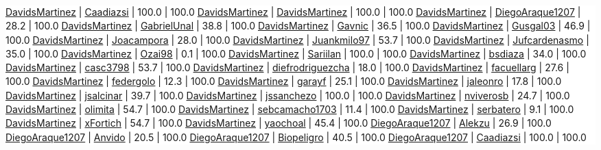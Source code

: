[DavidsMartinez](http://www.ironhacks.com/preview/DavidsMartinez/webapp_phase2/index.html) | [Caadiazsi](http://www.ironhacks.com/preview/Caadiazsi/webapp_phase3/index.html) | 100.0 | 100.0
[DavidsMartinez](http://www.ironhacks.com/preview/DavidsMartinez/webapp_phase2/index.html) | [DavidsMartinez](http://www.ironhacks.com/preview/DavidsMartinez/webapp_phase3/index.html) | 100.0 | 100.0
[DavidsMartinez](http://www.ironhacks.com/preview/DavidsMartinez/webapp_phase2/index.html) | [DiegoAraque1207](http://www.ironhacks.com/preview/DiegoAraque1207/webapp_phase3/index.html) | 28.2 | 100.0
[DavidsMartinez](http://www.ironhacks.com/preview/DavidsMartinez/webapp_phase2/index.html) | [GabrielUnal](http://www.ironhacks.com/preview/GabrielUnal/webapp_phase3/index.html) | 38.8 | 100.0
[DavidsMartinez](http://www.ironhacks.com/preview/DavidsMartinez/webapp_phase2/index.html) | [Gavnic](http://www.ironhacks.com/preview/Gavnic/webapp_phase3/index.html) | 36.5 | 100.0
[DavidsMartinez](http://www.ironhacks.com/preview/DavidsMartinez/webapp_phase2/index.html) | [Gusgal03](http://www.ironhacks.com/preview/Gusgal03/webapp_phase3/index.html) | 46.9 | 100.0
[DavidsMartinez](http://www.ironhacks.com/preview/DavidsMartinez/webapp_phase2/index.html) | [Joacampora](http://www.ironhacks.com/preview/Joacampora/webapp_phase3/index.html) | 28.0 | 100.0
[DavidsMartinez](http://www.ironhacks.com/preview/DavidsMartinez/webapp_phase2/index.html) | [Juankmilo97](http://www.ironhacks.com/preview/Juankmilo97/webapp_phase3/index.html) | 53.7 | 100.0
[DavidsMartinez](http://www.ironhacks.com/preview/DavidsMartinez/webapp_phase2/index.html) | [Jufcardenasmo](http://www.ironhacks.com/preview/Jufcardenasmo/webapp_phase3/index.html) | 35.0 | 100.0
[DavidsMartinez](http://www.ironhacks.com/preview/DavidsMartinez/webapp_phase2/index.html) | [Ozai98](http://www.ironhacks.com/preview/Ozai98/webapp_phase3/index.html) | 0.1 | 100.0
[DavidsMartinez](http://www.ironhacks.com/preview/DavidsMartinez/webapp_phase2/index.html) | [Sariilan](http://www.ironhacks.com/preview/Sariilan/webapp_phase3/index.html) | 100.0 | 100.0
[DavidsMartinez](http://www.ironhacks.com/preview/DavidsMartinez/webapp_phase2/index.html) | [bsdiaza](http://www.ironhacks.com/preview/bsdiaza/webapp_phase3/index.html) | 34.0 | 100.0
[DavidsMartinez](http://www.ironhacks.com/preview/DavidsMartinez/webapp_phase2/index.html) | [casc3798](http://www.ironhacks.com/preview/casc3798/webapp_phase3/index.html) | 53.7 | 100.0
[DavidsMartinez](http://www.ironhacks.com/preview/DavidsMartinez/webapp_phase2/index.html) | [diefrodriguezcha](http://www.ironhacks.com/preview/diefrodriguezcha/webapp_phase3/index.html) | 18.0 | 100.0
[DavidsMartinez](http://www.ironhacks.com/preview/DavidsMartinez/webapp_phase2/index.html) | [facuellarg](http://www.ironhacks.com/preview/facuellarg/webapp_phase3/index.html) | 27.6 | 100.0
[DavidsMartinez](http://www.ironhacks.com/preview/DavidsMartinez/webapp_phase2/index.html) | [federgolo](http://www.ironhacks.com/preview/federgolo/webapp_phase3/index.html) | 12.3 | 100.0
[DavidsMartinez](http://www.ironhacks.com/preview/DavidsMartinez/webapp_phase2/index.html) | [garayf](http://www.ironhacks.com/preview/garayf/webapp_phase3/index.html) | 25.1 | 100.0
[DavidsMartinez](http://www.ironhacks.com/preview/DavidsMartinez/webapp_phase2/index.html) | [jaleonro](http://www.ironhacks.com/preview/jaleonro/webapp_phase3/index.html) | 17.8 | 100.0
[DavidsMartinez](http://www.ironhacks.com/preview/DavidsMartinez/webapp_phase2/index.html) | [jsalcinar](http://www.ironhacks.com/preview/jsalcinar/webapp_phase3/index.html) | 39.7 | 100.0
[DavidsMartinez](http://www.ironhacks.com/preview/DavidsMartinez/webapp_phase2/index.html) | [jssanchezo](http://www.ironhacks.com/preview/jssanchezo/webapp_phase3/index.html) | 100.0 | 100.0
[DavidsMartinez](http://www.ironhacks.com/preview/DavidsMartinez/webapp_phase2/index.html) | [nviverosb](http://www.ironhacks.com/preview/nviverosb/webapp_phase3/index.html) | 24.7 | 100.0
[DavidsMartinez](http://www.ironhacks.com/preview/DavidsMartinez/webapp_phase2/index.html) | [olimita](http://www.ironhacks.com/preview/olimita/webapp_phase3/index.html) | 54.7 | 100.0
[DavidsMartinez](http://www.ironhacks.com/preview/DavidsMartinez/webapp_phase2/index.html) | [sebcamacho1703](http://www.ironhacks.com/preview/sebcamacho1703/webapp_phase3/index.html) | 11.4 | 100.0
[DavidsMartinez](http://www.ironhacks.com/preview/DavidsMartinez/webapp_phase2/index.html) | [serbatero](http://www.ironhacks.com/preview/serbatero/webapp_phase3/index.html) | 9.1 | 100.0
[DavidsMartinez](http://www.ironhacks.com/preview/DavidsMartinez/webapp_phase2/index.html) | [xFortich](http://www.ironhacks.com/preview/xFortich/webapp_phase3/index.html) | 54.7 | 100.0
[DavidsMartinez](http://www.ironhacks.com/preview/DavidsMartinez/webapp_phase2/index.html) | [yaochoal](http://www.ironhacks.com/preview/yaochoal/webapp_phase3/index.html) | 45.4 | 100.0
[DiegoAraque1207](http://www.ironhacks.com/preview/DiegoAraque1207/webapp_phase2/index.html) | [Alekzu](http://www.ironhacks.com/preview/Alekzu/webapp_phase3/index.html) | 26.9 | 100.0
[DiegoAraque1207](http://www.ironhacks.com/preview/DiegoAraque1207/webapp_phase2/index.html) | [Anvido](http://www.ironhacks.com/preview/Anvido/webapp_phase3/index.html) | 20.5 | 100.0
[DiegoAraque1207](http://www.ironhacks.com/preview/DiegoAraque1207/webapp_phase2/index.html) | [Biopeligro](http://www.ironhacks.com/preview/Biopeligro/webapp_phase3/index.html) | 40.5 | 100.0
[DiegoAraque1207](http://www.ironhacks.com/preview/DiegoAraque1207/webapp_phase2/index.html) | [Caadiazsi](http://www.ironhacks.com/preview/Caadiazsi/webapp_phase3/index.html) | 100.0 | 100.0